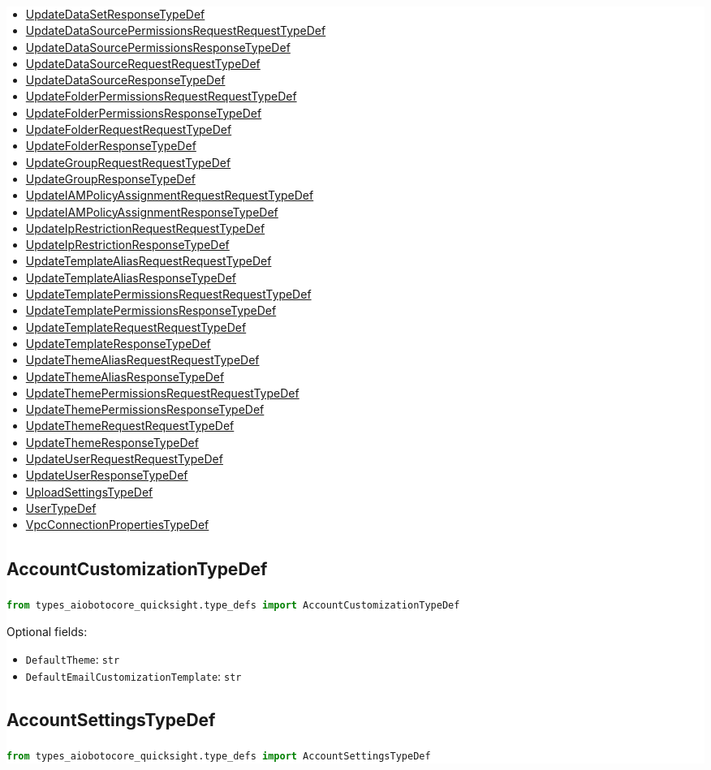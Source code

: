   - [UpdateDataSetResponseTypeDef](#updatedatasetresponsetypedef)
  - [UpdateDataSourcePermissionsRequestRequestTypeDef](#updatedatasourcepermissionsrequestrequesttypedef)
  - [UpdateDataSourcePermissionsResponseTypeDef](#updatedatasourcepermissionsresponsetypedef)
  - [UpdateDataSourceRequestRequestTypeDef](#updatedatasourcerequestrequesttypedef)
  - [UpdateDataSourceResponseTypeDef](#updatedatasourceresponsetypedef)
  - [UpdateFolderPermissionsRequestRequestTypeDef](#updatefolderpermissionsrequestrequesttypedef)
  - [UpdateFolderPermissionsResponseTypeDef](#updatefolderpermissionsresponsetypedef)
  - [UpdateFolderRequestRequestTypeDef](#updatefolderrequestrequesttypedef)
  - [UpdateFolderResponseTypeDef](#updatefolderresponsetypedef)
  - [UpdateGroupRequestRequestTypeDef](#updategrouprequestrequesttypedef)
  - [UpdateGroupResponseTypeDef](#updategroupresponsetypedef)
  - [UpdateIAMPolicyAssignmentRequestRequestTypeDef](#updateiampolicyassignmentrequestrequesttypedef)
  - [UpdateIAMPolicyAssignmentResponseTypeDef](#updateiampolicyassignmentresponsetypedef)
  - [UpdateIpRestrictionRequestRequestTypeDef](#updateiprestrictionrequestrequesttypedef)
  - [UpdateIpRestrictionResponseTypeDef](#updateiprestrictionresponsetypedef)
  - [UpdateTemplateAliasRequestRequestTypeDef](#updatetemplatealiasrequestrequesttypedef)
  - [UpdateTemplateAliasResponseTypeDef](#updatetemplatealiasresponsetypedef)
  - [UpdateTemplatePermissionsRequestRequestTypeDef](#updatetemplatepermissionsrequestrequesttypedef)
  - [UpdateTemplatePermissionsResponseTypeDef](#updatetemplatepermissionsresponsetypedef)
  - [UpdateTemplateRequestRequestTypeDef](#updatetemplaterequestrequesttypedef)
  - [UpdateTemplateResponseTypeDef](#updatetemplateresponsetypedef)
  - [UpdateThemeAliasRequestRequestTypeDef](#updatethemealiasrequestrequesttypedef)
  - [UpdateThemeAliasResponseTypeDef](#updatethemealiasresponsetypedef)
  - [UpdateThemePermissionsRequestRequestTypeDef](#updatethemepermissionsrequestrequesttypedef)
  - [UpdateThemePermissionsResponseTypeDef](#updatethemepermissionsresponsetypedef)
  - [UpdateThemeRequestRequestTypeDef](#updatethemerequestrequesttypedef)
  - [UpdateThemeResponseTypeDef](#updatethemeresponsetypedef)
  - [UpdateUserRequestRequestTypeDef](#updateuserrequestrequesttypedef)
  - [UpdateUserResponseTypeDef](#updateuserresponsetypedef)
  - [UploadSettingsTypeDef](#uploadsettingstypedef)
  - [UserTypeDef](#usertypedef)
  - [VpcConnectionPropertiesTypeDef](#vpcconnectionpropertiestypedef)

<a id="accountcustomizationtypedef"></a>

## AccountCustomizationTypeDef

```python
from types_aiobotocore_quicksight.type_defs import AccountCustomizationTypeDef
```

Optional fields:

- `DefaultTheme`: `str`
- `DefaultEmailCustomizationTemplate`: `str`

<a id="accountsettingstypedef"></a>

## AccountSettingsTypeDef

```python
from types_aiobotocore_quicksight.type_defs import AccountSettingsTypeDef
```
